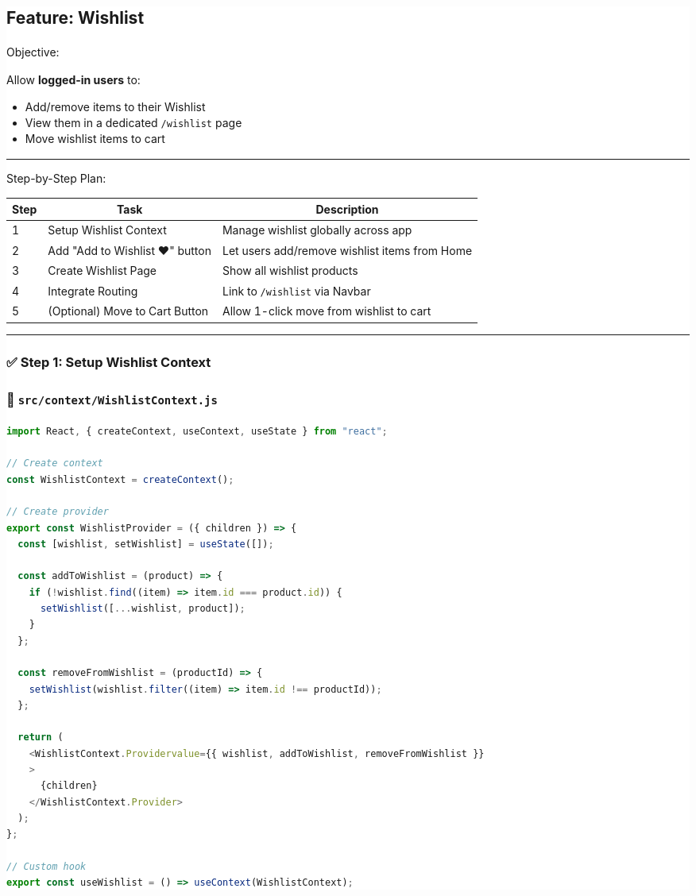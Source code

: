 ## Feature: Wishlist

Objective:

Allow **logged-in users** to:

- Add/remove items to their Wishlist
- View them in a dedicated `/wishlist` page
- Move wishlist items to cart

---

Step-by-Step Plan:

| Step | Task                            | Description                                   |
| ---- | ------------------------------- | --------------------------------------------- |
| 1    | Setup Wishlist Context          | Manage wishlist globally across app           |
| 2    | Add "Add to Wishlist ❤️" button | Let users add/remove wishlist items from Home |
| 3    | Create Wishlist Page            | Show all wishlist products                    |
| 4    | Integrate Routing               | Link to `/wishlist` via Navbar                |
| 5    | (Optional) Move to Cart Button  | Allow 1-click move from wishlist to cart      |

---

### ✅ Step 1: Setup Wishlist Context

### 📁 `src/context/WishlistContext.js`

```jsx
import React, { createContext, useContext, useState } from "react";

// Create context
const WishlistContext = createContext();

// Create provider
export const WishlistProvider = ({ children }) => {
  const [wishlist, setWishlist] = useState([]);

  const addToWishlist = (product) => {
    if (!wishlist.find((item) => item.id === product.id)) {
      setWishlist([...wishlist, product]);
    }
  };

  const removeFromWishlist = (productId) => {
    setWishlist(wishlist.filter((item) => item.id !== productId));
  };

  return (
    <WishlistContext.Providervalue={{ wishlist, addToWishlist, removeFromWishlist }}
    >
      {children}
    </WishlistContext.Provider>
  );
};

// Custom hook
export const useWishlist = () => useContext(WishlistContext);
```
